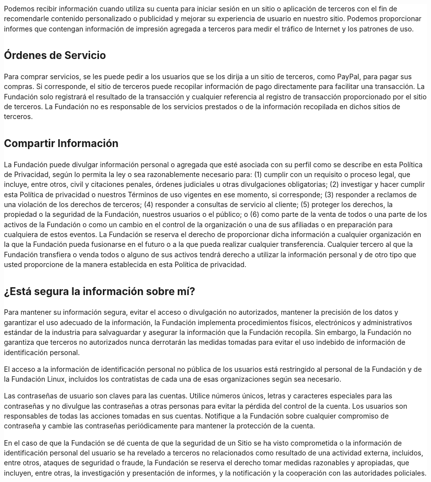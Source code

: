 Podemos recibir información cuando utiliza su cuenta para iniciar sesión en un sitio o aplicación de terceros con el fin de recomendarle contenido personalizado o publicidad y mejorar su experiencia de usuario en nuestro sitio. Podemos proporcionar informes que contengan información de impresión agregada a terceros para medir el tráfico de Internet y los patrones de uso.

## Órdenes de Servicio

Para comprar servicios, se les puede pedir a los usuarios que se los dirija a un sitio de terceros, como PayPal, para pagar sus compras. Si corresponde, el sitio de terceros puede recopilar información de pago directamente para facilitar una transacción. La Fundación solo registrará el resultado de la transacción y cualquier referencia al registro de transacción proporcionado por el sitio de terceros. La Fundación no es responsable de los servicios prestados o de la información recopilada en dichos sitios de terceros.

## Compartir Información

La Fundación puede divulgar información personal o agregada que esté asociada con su perfil como se describe en esta Política de Privacidad, según lo permita la ley o sea razonablemente necesario para: (1) cumplir con un requisito o proceso legal, que incluye, entre otros, civil y citaciones penales, órdenes judiciales u otras divulgaciones obligatorias; (2) investigar y hacer cumplir esta Política de privacidad o nuestros Términos de uso vigentes en ese momento, si corresponde; (3) responder a reclamos de una violación de los derechos de terceros; (4) responder a consultas de servicio al cliente; (5) proteger los derechos, la propiedad o la seguridad de la Fundación, nuestros usuarios o el público; o (6) como parte de la venta de todos o una parte de los activos de la Fundación o como un cambio en el control de la organización o una de sus afiliadas o en preparación para cualquiera de estos eventos. La Fundación se reserva el derecho de proporcionar dicha información a cualquier organización en la que la Fundación pueda fusionarse en el futuro o a la que pueda realizar cualquier transferencia. Cualquier tercero al que la Fundación transfiera o venda todos o alguno de sus activos tendrá derecho a utilizar la información personal y de otro tipo que usted proporcione de la manera establecida en esta Política de privacidad.

## ¿Está segura la información sobre mí?

Para mantener su información segura, evitar el acceso o divulgación no autorizados, mantener la precisión de los datos y garantizar el uso adecuado de la información, la Fundación implementa procedimientos físicos, electrónicos y administrativos estándar de la industria para salvaguardar y asegurar la información que la Fundación recopila. Sin embargo, la Fundación no garantiza que terceros no autorizados nunca derrotarán las medidas tomadas para evitar el uso indebido de información de identificación personal.

El acceso a la información de identificación personal no pública de los usuarios está restringido al personal de la Fundación y de la Fundación Linux, incluidos los contratistas de cada una de esas organizaciones según sea necesario.

Las contraseñas de usuario son claves para las cuentas. Utilice números únicos, letras y caracteres especiales para las contraseñas y no divulgue las contraseñas a otras personas para evitar la pérdida del control de la cuenta. Los usuarios son responsables de todas las acciones tomadas en sus cuentas. Notifique a la Fundación sobre cualquier compromiso de contraseña y cambie las contraseñas periódicamente para mantener la protección de la cuenta.

En el caso de que la Fundación se dé cuenta de que la seguridad de un Sitio se ha visto comprometida o la información de identificación personal del usuario se ha revelado a terceros no relacionados como resultado de una actividad externa, incluidos, entre otros, ataques de seguridad o fraude, la Fundación se reserva el derecho tomar medidas razonables y apropiadas, que incluyen, entre otras, la investigación y presentación de informes, y la notificación y la cooperación con las autoridades policiales.
